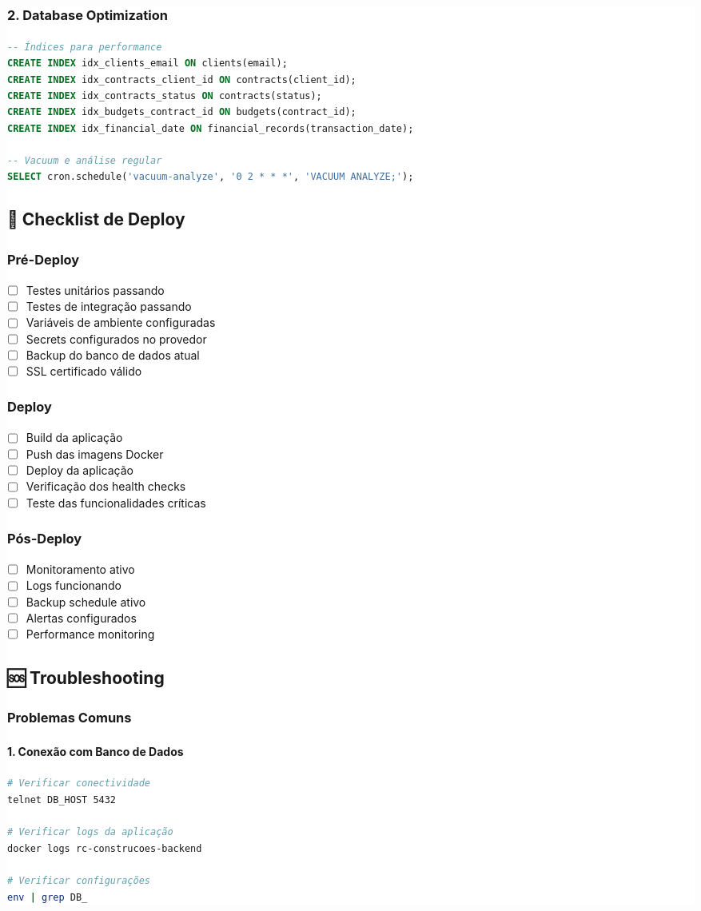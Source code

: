 ### 2. Database Optimization
```sql
-- Índices para performance
CREATE INDEX idx_clients_email ON clients(email);
CREATE INDEX idx_contracts_client_id ON contracts(client_id);
CREATE INDEX idx_contracts_status ON contracts(status);
CREATE INDEX idx_budgets_contract_id ON budgets(contract_id);
CREATE INDEX idx_financial_date ON financial_records(transaction_date);

-- Vacuum e análise regular
SELECT cron.schedule('vacuum-analyze', '0 2 * * *', 'VACUUM ANALYZE;');
```

## 📝 Checklist de Deploy

### Pré-Deploy
- [ ] Testes unitários passando
- [ ] Testes de integração passando
- [ ] Variáveis de ambiente configuradas
- [ ] Secrets configurados no provedor
- [ ] Backup do banco de dados atual
- [ ] SSL certificado válido

### Deploy
- [ ] Build da aplicação
- [ ] Push das imagens Docker
- [ ] Deploy da aplicação
- [ ] Verificação dos health checks
- [ ] Teste das funcionalidades críticas

### Pós-Deploy
- [ ] Monitoramento ativo
- [ ] Logs funcionando
- [ ] Backup schedule ativo
- [ ] Alertas configurados
- [ ] Performance monitoring

## 🆘 Troubleshooting

### Problemas Comuns

#### 1. Conexão com Banco de Dados
```bash
# Verificar conectividade
telnet DB_HOST 5432

# Verificar logs da aplicação
docker logs rc-construcoes-backend

# Verificar configurações
env | grep DB_
```
